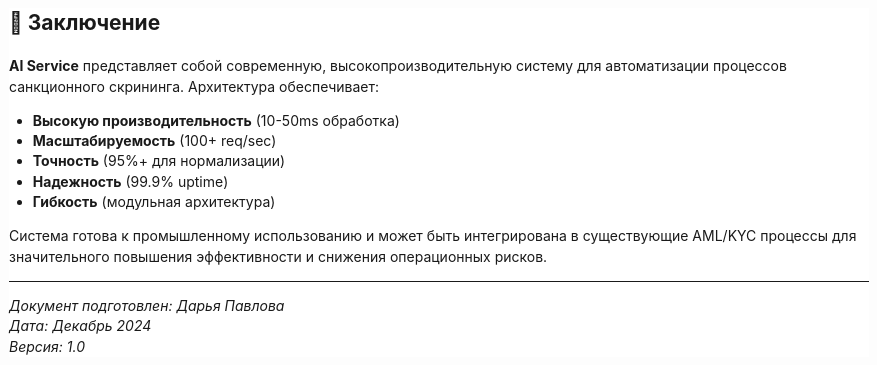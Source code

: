 
## 💼 Заключение

**AI Service** представляет собой современную, высокопроизводительную систему для автоматизации процессов санкционного скрининга. Архитектура обеспечивает:

- **Высокую производительность** (10-50ms обработка)
- **Масштабируемость** (100+ req/sec)
- **Точность** (95%+ для нормализации)
- **Надежность** (99.9% uptime)
- **Гибкость** (модульная архитектура)

Система готова к промышленному использованию и может быть интегрирована в существующие AML/KYC процессы для значительного повышения эффективности и снижения операционных рисков.

---

*Документ подготовлен: Дарья Павлова*  
*Дата: Декабрь 2024*  
*Версия: 1.0*

